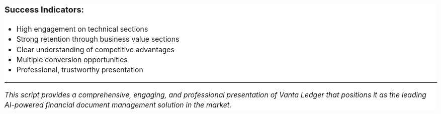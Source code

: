 ### Success Indicators:
- High engagement on technical sections
- Strong retention through business value sections
- Clear understanding of competitive advantages
- Multiple conversion opportunities
- Professional, trustworthy presentation

---

*This script provides a comprehensive, engaging, and professional presentation of Vanta Ledger that positions it as the leading AI-powered financial document management solution in the market.*
